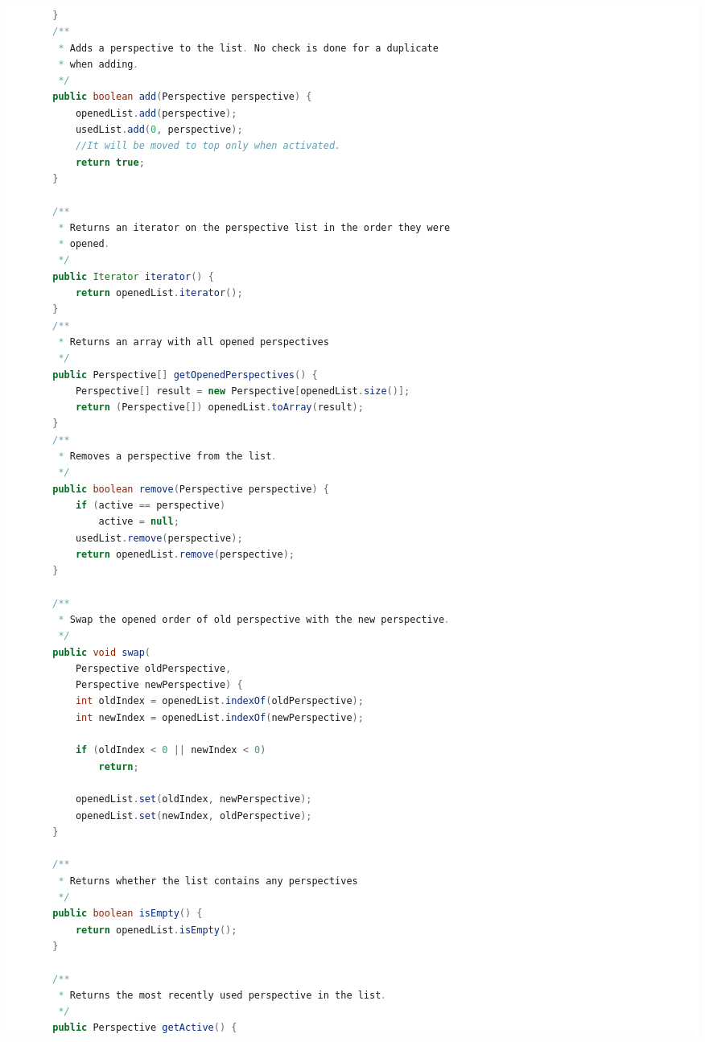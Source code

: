 ```java
		}
		/**
		 * Adds a perspective to the list. No check is done for a duplicate
		 * when adding.
		 */
		public boolean add(Perspective perspective) {
			openedList.add(perspective);
			usedList.add(0, perspective);
			//It will be moved to top only when activated.
			return true;
		}

		/**
		 * Returns an iterator on the perspective list in the order they were
		 * opened.
		 */
		public Iterator iterator() {
			return openedList.iterator();
		}
		/**
		 * Returns an array with all opened perspectives
		 */
		public Perspective[] getOpenedPerspectives() {
			Perspective[] result = new Perspective[openedList.size()];
			return (Perspective[]) openedList.toArray(result);
		}
		/**
		 * Removes a perspective from the list.
		 */
		public boolean remove(Perspective perspective) {
			if (active == perspective)
				active = null;
			usedList.remove(perspective);
			return openedList.remove(perspective);
		}

		/**
		 * Swap the opened order of old perspective with the new perspective.
		 */
		public void swap(
			Perspective oldPerspective,
			Perspective newPerspective) {
			int oldIndex = openedList.indexOf(oldPerspective);
			int newIndex = openedList.indexOf(newPerspective);

			if (oldIndex < 0 || newIndex < 0)
				return;

			openedList.set(oldIndex, newPerspective);
			openedList.set(newIndex, oldPerspective);
		}

		/**
		 * Returns whether the list contains any perspectives
		 */
		public boolean isEmpty() {
			return openedList.isEmpty();
		}

		/**
		 * Returns the most recently used perspective in the list.
		 */
		public Perspective getActive() {
```